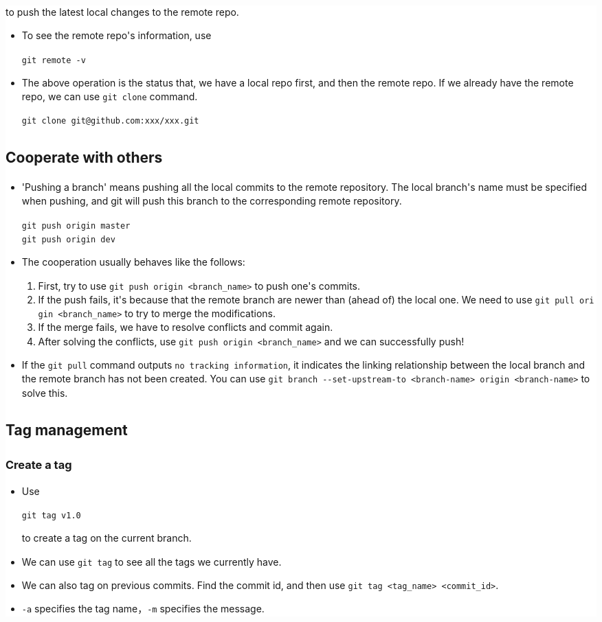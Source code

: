   to push the latest local changes to the remote repo.

- To see the remote repo's information, use

  ```shell
  git remote -v 
  ```

- The above operation is the status that, we have a local repo first, and then the remote repo. If we already have the remote repo, we can use `git clone` command.

  ```
  git clone git@github.com:xxx/xxx.git
  ```


## Cooperate with others

- 'Pushing a branch' means pushing all the local commits to the remote repository. The local branch's name must be specified when pushing, and git will push this branch to the corresponding remote repository.

  ```shell
  git push origin master
  git push origin dev
  ```

- The cooperation usually behaves like the follows:

  1. First, try to use `git push origin <branch_name>` to push one's commits.
  2. If the push fails, it's because that the remote branch are newer than (ahead of) the local one. We need to use `git pull origin <branch_name>` to try to merge the modifications.
  3. If the merge fails, we have to resolve conflicts and commit again.
  4. After solving the conflicts, use `git push origin <branch_name>` and we can successfully push!

- If the `git pull` command outputs `no tracking information`, it indicates the linking relationship between the local branch and the remote branch has not been created. You can use `git branch --set-upstream-to <branch-name> origin <branch-name>` to solve this.



## Tag management

### Create a tag

- Use

  ```shell
  git tag v1.0
  ```

  to create a tag on the current branch.

- We can use `git tag` to see all the tags we currently have.

- We can also tag on previous commits. Find the commit id, and then use `git tag <tag_name> <commit_id>`.

- `-a` specifies the tag name，`-m` specifies the message.
